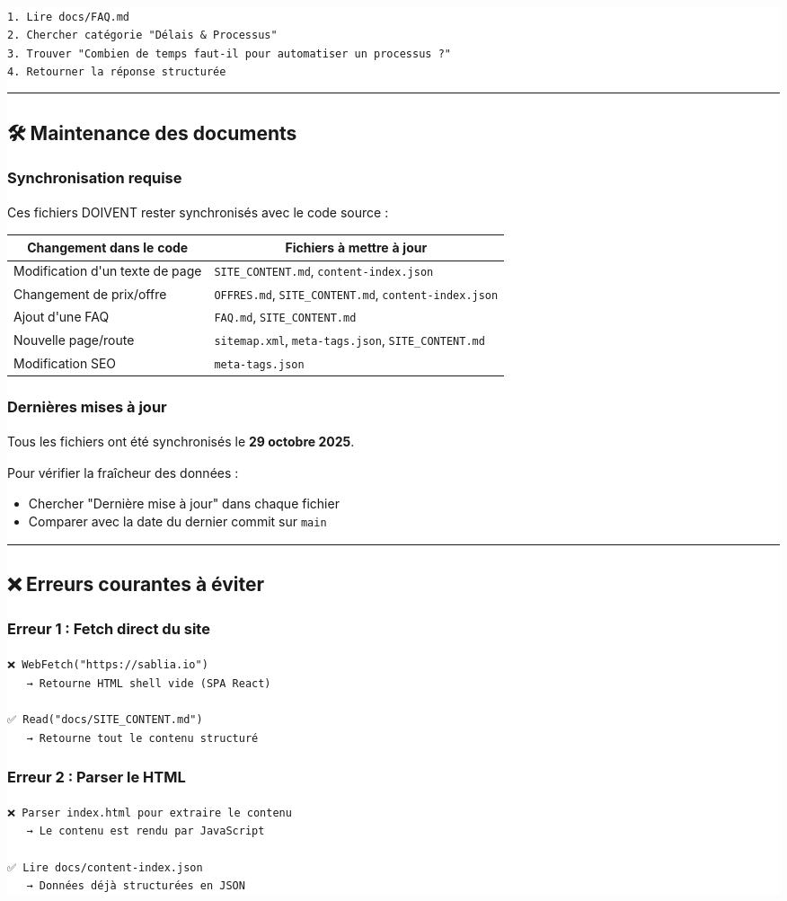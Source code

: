 ```
1. Lire docs/FAQ.md
2. Chercher catégorie "Délais & Processus"
3. Trouver "Combien de temps faut-il pour automatiser un processus ?"
4. Retourner la réponse structurée
```

---

## 🛠️ Maintenance des documents

### Synchronisation requise

Ces fichiers DOIVENT rester synchronisés avec le code source :

| Changement dans le code         | Fichiers à mettre à jour                             |
| ------------------------------- | ---------------------------------------------------- |
| Modification d'un texte de page | `SITE_CONTENT.md`, `content-index.json`              |
| Changement de prix/offre        | `OFFRES.md`, `SITE_CONTENT.md`, `content-index.json` |
| Ajout d'une FAQ                 | `FAQ.md`, `SITE_CONTENT.md`                          |
| Nouvelle page/route             | `sitemap.xml`, `meta-tags.json`, `SITE_CONTENT.md`   |
| Modification SEO                | `meta-tags.json`                                     |

### Dernières mises à jour

Tous les fichiers ont été synchronisés le **29 octobre 2025**.

Pour vérifier la fraîcheur des données :

- Chercher "Dernière mise à jour" dans chaque fichier
- Comparer avec la date du dernier commit sur `main`

---

## ❌ Erreurs courantes à éviter

### Erreur 1 : Fetch direct du site

```
❌ WebFetch("https://sablia.io")
   → Retourne HTML shell vide (SPA React)

✅ Read("docs/SITE_CONTENT.md")
   → Retourne tout le contenu structuré
```

### Erreur 2 : Parser le HTML

```
❌ Parser index.html pour extraire le contenu
   → Le contenu est rendu par JavaScript

✅ Lire docs/content-index.json
   → Données déjà structurées en JSON
```
